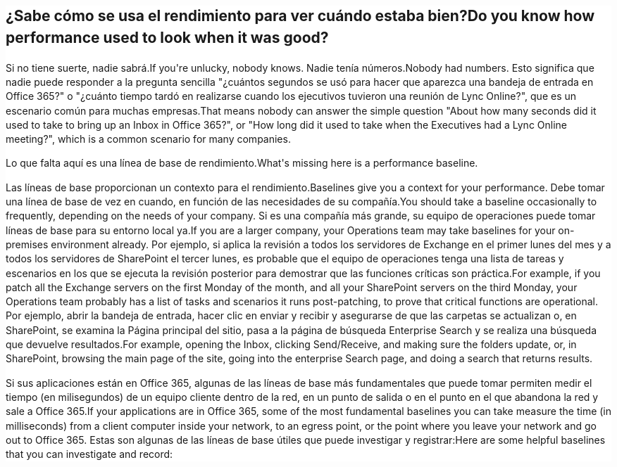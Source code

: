 ## <a name="do-you-know-how-performance-used-to-look-when-it-was-good"></a><span data-ttu-id="7e9a3-197">¿Sabe cómo se usa el rendimiento para ver cuándo estaba bien?</span><span class="sxs-lookup"><span data-stu-id="7e9a3-197">Do you know how performance used to look when it was good?</span></span>

<span data-ttu-id="7e9a3-198">Si no tiene suerte, nadie sabrá.</span><span class="sxs-lookup"><span data-stu-id="7e9a3-198">If you're unlucky, nobody knows.</span></span> <span data-ttu-id="7e9a3-199">Nadie tenía números.</span><span class="sxs-lookup"><span data-stu-id="7e9a3-199">Nobody had numbers.</span></span> <span data-ttu-id="7e9a3-200">Esto significa que nadie puede responder a la pregunta sencilla "¿cuántos segundos se usó para hacer que aparezca una bandeja de entrada en Office 365?" o "¿cuánto tiempo tardó en realizarse cuando los ejecutivos tuvieron una reunión de Lync Online?", que es un escenario común para muchas empresas.</span><span class="sxs-lookup"><span data-stu-id="7e9a3-200">That means nobody can answer the simple question "About how many seconds did it used to take to bring up an Inbox in Office 365?", or "How long did it used to take when the Executives had a Lync Online meeting?", which is a common scenario for many companies.</span></span>
  
<span data-ttu-id="7e9a3-201">Lo que falta aquí es una línea de base de rendimiento.</span><span class="sxs-lookup"><span data-stu-id="7e9a3-201">What's missing here is a performance baseline.</span></span>
  
<span data-ttu-id="7e9a3-202">Las líneas de base proporcionan un contexto para el rendimiento.</span><span class="sxs-lookup"><span data-stu-id="7e9a3-202">Baselines give you a context for your performance.</span></span> <span data-ttu-id="7e9a3-203">Debe tomar una línea de base de vez en cuando, en función de las necesidades de su compañía.</span><span class="sxs-lookup"><span data-stu-id="7e9a3-203">You should take a baseline occasionally to frequently, depending on the needs of your company.</span></span> <span data-ttu-id="7e9a3-204">Si es una compañía más grande, su equipo de operaciones puede tomar líneas de base para su entorno local ya.</span><span class="sxs-lookup"><span data-stu-id="7e9a3-204">If you are a larger company, your Operations team may take baselines for your on-premises environment already.</span></span> <span data-ttu-id="7e9a3-205">Por ejemplo, si aplica la revisión a todos los servidores de Exchange en el primer lunes del mes y a todos los servidores de SharePoint el tercer lunes, es probable que el equipo de operaciones tenga una lista de tareas y escenarios en los que se ejecuta la revisión posterior para demostrar que las funciones críticas son práctica.</span><span class="sxs-lookup"><span data-stu-id="7e9a3-205">For example, if you patch all the Exchange servers on the first Monday of the month, and all your SharePoint servers on the third Monday, your Operations team probably has a list of tasks and scenarios it runs post-patching, to prove that critical functions are operational.</span></span> <span data-ttu-id="7e9a3-206">Por ejemplo, abrir la bandeja de entrada, hacer clic en enviar y recibir y asegurarse de que las carpetas se actualizan o, en SharePoint, se examina la Página principal del sitio, pasa a la página de búsqueda Enterprise Search y se realiza una búsqueda que devuelve resultados.</span><span class="sxs-lookup"><span data-stu-id="7e9a3-206">For example, opening the Inbox, clicking Send/Receive, and making sure the folders update, or, in SharePoint, browsing the main page of the site, going into the enterprise Search page, and doing a search that returns results.</span></span>
  
<span data-ttu-id="7e9a3-207">Si sus aplicaciones están en Office 365, algunas de las líneas de base más fundamentales que puede tomar permiten medir el tiempo (en milisegundos) de un equipo cliente dentro de la red, en un punto de salida o en el punto en el que abandona la red y sale a Office 365.</span><span class="sxs-lookup"><span data-stu-id="7e9a3-207">If your applications are in Office 365, some of the most fundamental baselines you can take measure the time (in milliseconds) from a client computer inside your network, to an egress point, or the point where you leave your network and go out to Office 365.</span></span> <span data-ttu-id="7e9a3-208">Estas son algunas de las líneas de base útiles que puede investigar y registrar:</span><span class="sxs-lookup"><span data-stu-id="7e9a3-208">Here are some helpful baselines that you can investigate and record:</span></span>
  
